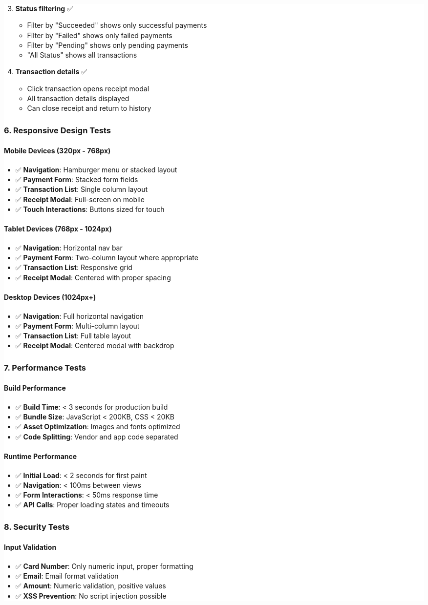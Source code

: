 3. **Status filtering** ✅
   - Filter by "Succeeded" shows only successful payments
   - Filter by "Failed" shows only failed payments
   - Filter by "Pending" shows only pending payments
   - "All Status" shows all transactions

4. **Transaction details** ✅
   - Click transaction opens receipt modal
   - All transaction details displayed
   - Can close receipt and return to history

### 6. **Responsive Design Tests**

#### **Mobile Devices (320px - 768px)**
- ✅ **Navigation**: Hamburger menu or stacked layout
- ✅ **Payment Form**: Stacked form fields
- ✅ **Transaction List**: Single column layout
- ✅ **Receipt Modal**: Full-screen on mobile
- ✅ **Touch Interactions**: Buttons sized for touch

#### **Tablet Devices (768px - 1024px)**
- ✅ **Navigation**: Horizontal nav bar
- ✅ **Payment Form**: Two-column layout where appropriate
- ✅ **Transaction List**: Responsive grid
- ✅ **Receipt Modal**: Centered with proper spacing

#### **Desktop Devices (1024px+)**
- ✅ **Navigation**: Full horizontal navigation
- ✅ **Payment Form**: Multi-column layout
- ✅ **Transaction List**: Full table layout
- ✅ **Receipt Modal**: Centered modal with backdrop

### 7. **Performance Tests**

#### **Build Performance**
- ✅ **Build Time**: < 3 seconds for production build
- ✅ **Bundle Size**: JavaScript < 200KB, CSS < 20KB
- ✅ **Asset Optimization**: Images and fonts optimized
- ✅ **Code Splitting**: Vendor and app code separated

#### **Runtime Performance**
- ✅ **Initial Load**: < 2 seconds for first paint
- ✅ **Navigation**: < 100ms between views
- ✅ **Form Interactions**: < 50ms response time
- ✅ **API Calls**: Proper loading states and timeouts

### 8. **Security Tests**

#### **Input Validation**
- ✅ **Card Number**: Only numeric input, proper formatting
- ✅ **Email**: Email format validation
- ✅ **Amount**: Numeric validation, positive values
- ✅ **XSS Prevention**: No script injection possible
